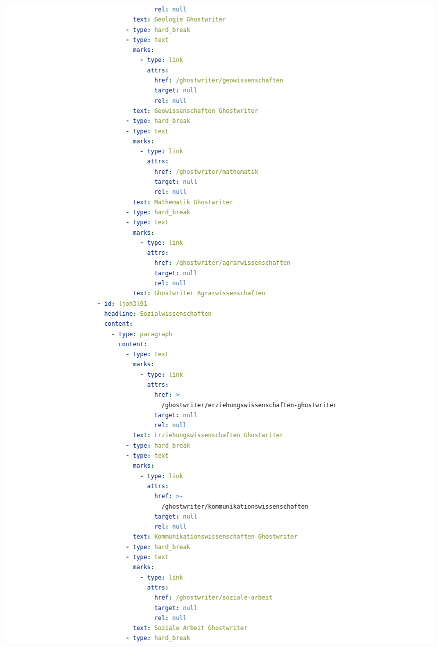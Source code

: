 ```yaml
                                          rel: null
                                    text: Geologie Ghostwriter
                                  - type: hard_break
                                  - type: text
                                    marks:
                                      - type: link
                                        attrs:
                                          href: /ghostwriter/geowissenschaften
                                          target: null
                                          rel: null
                                    text: Geowissenschaften Ghostwriter
                                  - type: hard_break
                                  - type: text
                                    marks:
                                      - type: link
                                        attrs:
                                          href: /ghostwriter/mathematik
                                          target: null
                                          rel: null
                                    text: Mathematik Ghostwriter
                                  - type: hard_break
                                  - type: text
                                    marks:
                                      - type: link
                                        attrs:
                                          href: /ghostwriter/agrarwissenschaften
                                          target: null
                                          rel: null
                                    text: Ghostwriter Agrarwissenschaften
                          - id: ljoh3l91
                            headline: Sozialwissenschaften
                            content:
                              - type: paragraph
                                content:
                                  - type: text
                                    marks:
                                      - type: link
                                        attrs:
                                          href: >-
                                            /ghostwriter/erziehungswissenschaften-ghostwriter
                                          target: null
                                          rel: null
                                    text: Erziehungswissenschaften Ghostwriter
                                  - type: hard_break
                                  - type: text
                                    marks:
                                      - type: link
                                        attrs:
                                          href: >-
                                            /ghostwriter/kommunikationswissenschaften
                                          target: null
                                          rel: null
                                    text: Kommunikationswissenschaften Ghostwriter
                                  - type: hard_break
                                  - type: text
                                    marks:
                                      - type: link
                                        attrs:
                                          href: /ghostwriter/soziale-arbeit
                                          target: null
                                          rel: null
                                    text: Soziale Arbeit Ghostwriter
                                  - type: hard_break
```